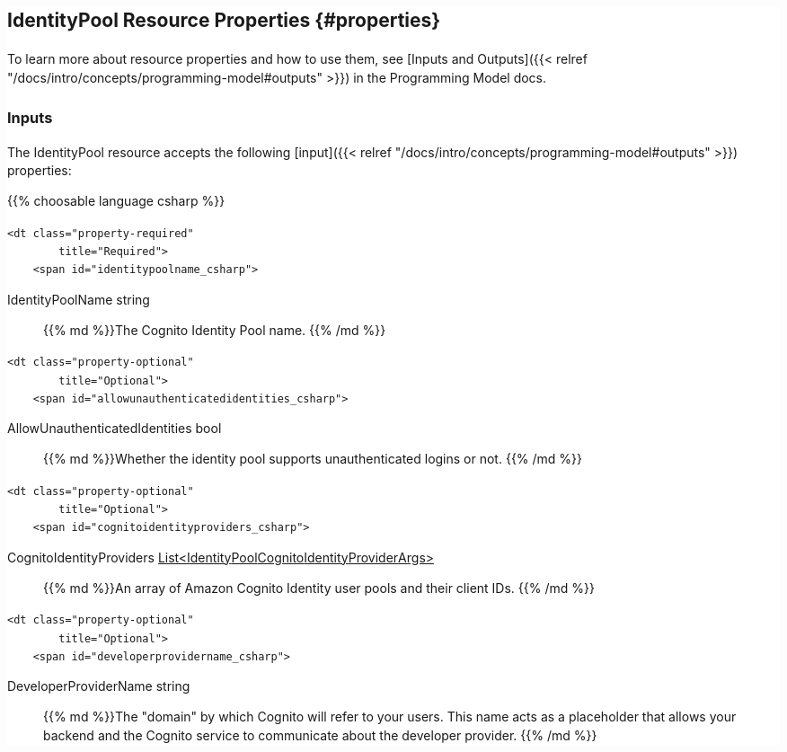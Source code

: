 ## IdentityPool Resource Properties {#properties}

To learn more about resource properties and how to use them, see [Inputs and Outputs]({{< relref "/docs/intro/concepts/programming-model#outputs" >}}) in the Programming Model docs.

### Inputs

The IdentityPool resource accepts the following [input]({{< relref "/docs/intro/concepts/programming-model#outputs" >}}) properties:




{{% choosable language csharp %}}
<dl class="resources-properties">

    <dt class="property-required"
            title="Required">
        <span id="identitypoolname_csharp">
<a href="#identitypoolname_csharp" style="color: inherit; text-decoration: inherit;">Identity<wbr>Pool<wbr>Name</a>
</span> 
        <span class="property-indicator"></span>
        <span class="property-type">string</span>
    </dt>
    <dd>{{% md %}}The Cognito Identity Pool name.
{{% /md %}}</dd>

    <dt class="property-optional"
            title="Optional">
        <span id="allowunauthenticatedidentities_csharp">
<a href="#allowunauthenticatedidentities_csharp" style="color: inherit; text-decoration: inherit;">Allow<wbr>Unauthenticated<wbr>Identities</a>
</span> 
        <span class="property-indicator"></span>
        <span class="property-type">bool</span>
    </dt>
    <dd>{{% md %}}Whether the identity pool supports unauthenticated logins or not.
{{% /md %}}</dd>

    <dt class="property-optional"
            title="Optional">
        <span id="cognitoidentityproviders_csharp">
<a href="#cognitoidentityproviders_csharp" style="color: inherit; text-decoration: inherit;">Cognito<wbr>Identity<wbr>Providers</a>
</span> 
        <span class="property-indicator"></span>
        <span class="property-type"><a href="#identitypoolcognitoidentityprovider">List&lt;Identity<wbr>Pool<wbr>Cognito<wbr>Identity<wbr>Provider<wbr>Args&gt;</a></span>
    </dt>
    <dd>{{% md %}}An array of Amazon Cognito Identity user pools and their client IDs.
{{% /md %}}</dd>

    <dt class="property-optional"
            title="Optional">
        <span id="developerprovidername_csharp">
<a href="#developerprovidername_csharp" style="color: inherit; text-decoration: inherit;">Developer<wbr>Provider<wbr>Name</a>
</span> 
        <span class="property-indicator"></span>
        <span class="property-type">string</span>
    </dt>
    <dd>{{% md %}}The "domain" by which Cognito will refer to your users. This name acts as a placeholder that allows your
backend and the Cognito service to communicate about the developer provider.
{{% /md %}}</dd>
